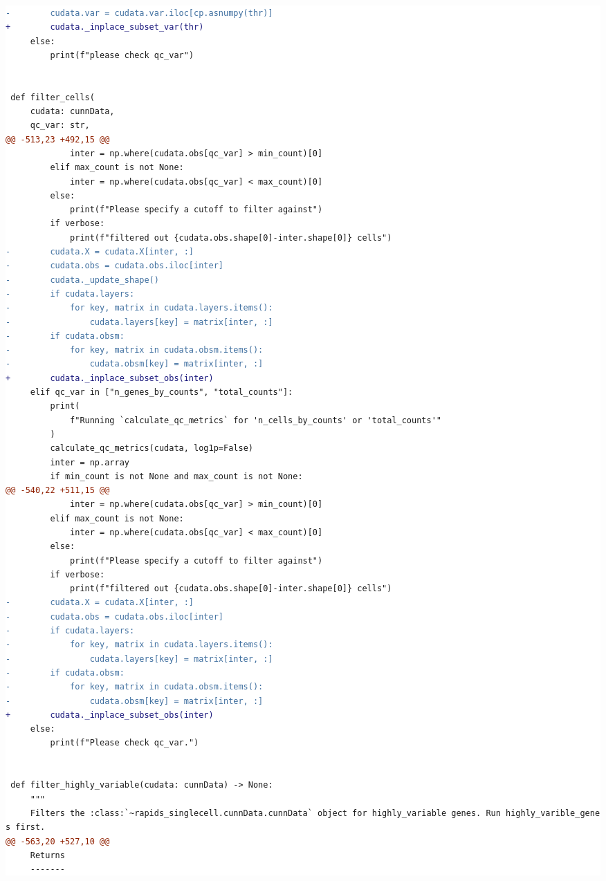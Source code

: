 ```diff
-        cudata.var = cudata.var.iloc[cp.asnumpy(thr)]
+        cudata._inplace_subset_var(thr)
     else:
         print(f"please check qc_var")
 
 
 def filter_cells(
     cudata: cunnData,
     qc_var: str,
@@ -513,23 +492,15 @@
             inter = np.where(cudata.obs[qc_var] > min_count)[0]
         elif max_count is not None:
             inter = np.where(cudata.obs[qc_var] < max_count)[0]
         else:
             print(f"Please specify a cutoff to filter against")
         if verbose:
             print(f"filtered out {cudata.obs.shape[0]-inter.shape[0]} cells")
-        cudata.X = cudata.X[inter, :]
-        cudata.obs = cudata.obs.iloc[inter]
-        cudata._update_shape()
-        if cudata.layers:
-            for key, matrix in cudata.layers.items():
-                cudata.layers[key] = matrix[inter, :]
-        if cudata.obsm:
-            for key, matrix in cudata.obsm.items():
-                cudata.obsm[key] = matrix[inter, :]
+        cudata._inplace_subset_obs(inter)
     elif qc_var in ["n_genes_by_counts", "total_counts"]:
         print(
             f"Running `calculate_qc_metrics` for 'n_cells_by_counts' or 'total_counts'"
         )
         calculate_qc_metrics(cudata, log1p=False)
         inter = np.array
         if min_count is not None and max_count is not None:
@@ -540,22 +511,15 @@
             inter = np.where(cudata.obs[qc_var] > min_count)[0]
         elif max_count is not None:
             inter = np.where(cudata.obs[qc_var] < max_count)[0]
         else:
             print(f"Please specify a cutoff to filter against")
         if verbose:
             print(f"filtered out {cudata.obs.shape[0]-inter.shape[0]} cells")
-        cudata.X = cudata.X[inter, :]
-        cudata.obs = cudata.obs.iloc[inter]
-        if cudata.layers:
-            for key, matrix in cudata.layers.items():
-                cudata.layers[key] = matrix[inter, :]
-        if cudata.obsm:
-            for key, matrix in cudata.obsm.items():
-                cudata.obsm[key] = matrix[inter, :]
+        cudata._inplace_subset_obs(inter)
     else:
         print(f"Please check qc_var.")
 
 
 def filter_highly_variable(cudata: cunnData) -> None:
     """
     Filters the :class:`~rapids_singlecell.cunnData.cunnData` object for highly_variable genes. Run highly_varible_genes first.
@@ -563,20 +527,10 @@
     Returns
     -------
```